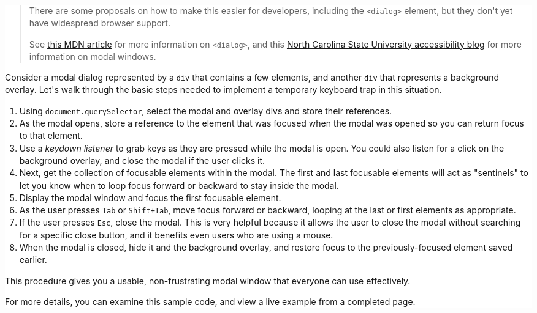 >There are some proposals on how to make this easier for developers, including
the `<dialog>` element, but they don't yet have widespread browser support.
>
>See <a href="https://developer.mozilla.org/en-US/docs/Web/HTML/Element/dialog"
target="_blank">this MDN article</a> for more information on `<dialog>`, and
this <a
href="https://accessibility.oit.ncsu.edu/training/aria/modal-window/version-3/"
target="_blank">North Carolina State University accessibility blog</a> for more
information on modal windows.

Consider a modal dialog represented by a `div` that contains a few elements, and
another `div` that represents a background overlay. Let's walk through the basic
steps needed to implement a temporary keyboard trap in this situation.

 1. Using `document.querySelector`, select the modal and overlay divs and store
    their references.
 1. As the modal opens, store a reference to the element that was focused when
    the modal was opened so you can return focus to that element.
 1. Use a *keydown listener* to grab keys as they are pressed while the modal is
    open. You could also listen for a click on the background overlay, and close
    the modal if the user clicks it.
 1. Next, get the collection of focusable elements within the modal. The first
    and last focusable elements will act as "sentinels" to let you know when to
    loop focus forward or backward to stay inside the modal.
 1. Display the modal window and focus the first focusable element.
 1. As the user presses `Tab` or `Shift+Tab`, move focus forward or backward,
    looping at the last or first elements as appropriate.
 1. If the user presses `Esc`, close the modal. This is very helpful because it
    allows the user to close the modal without searching for a specific close
    button, and it benefits even users who are using a mouse.
 1. When the modal is closed, hide it and the background overlay, and restore
    focus to the previously-focused element saved earlier.

This procedure gives you a usable, non-frustrating modal window that everyone
can use effectively.

For more details, you can examine this <a
href="https://github.com/udacity/ud891/blob/gh-pages/lesson2-focus/07-modals-and-keyboard-traps/solution"
target="_blank">sample code</a>, and view a live example from a <a
href="http://udacity.github.io/ud891/lesson2-focus/07-modals-and-keyboard-traps/solution/index.html"
target="_blank">completed page</a>.

